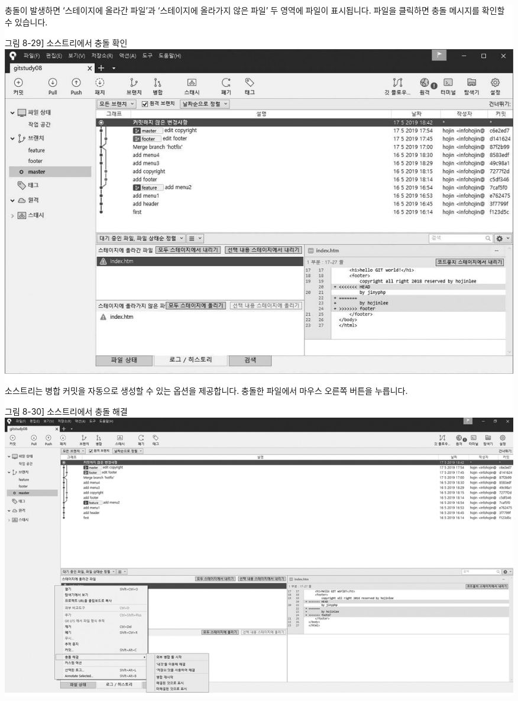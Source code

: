 충돌이 발생하면 ‘스테이지에 올라간 파일’과 ‘스테이지에 올라가지 않은 파일’ 두 영역에 파일이 표시됩니다. 파일을 클릭하면 충돌 메시지를 확인할 수 있습니다.  

그림 8-29] 소스트리에서 충돌 확인  
![소스트리에서 충돌 확인](./img/08-29.jpg)

소스트리는 병합 커밋을 자동으로 생성할 수 있는 옵션을 제공합니다. 충돌한 파일에서 마우스 오른쪽 버튼을 누릅니다.  

그림 8-30] 소스트리에서 충돌 해결  
![소스트리에서 충돌 해결](./img/08-30.jpg)
